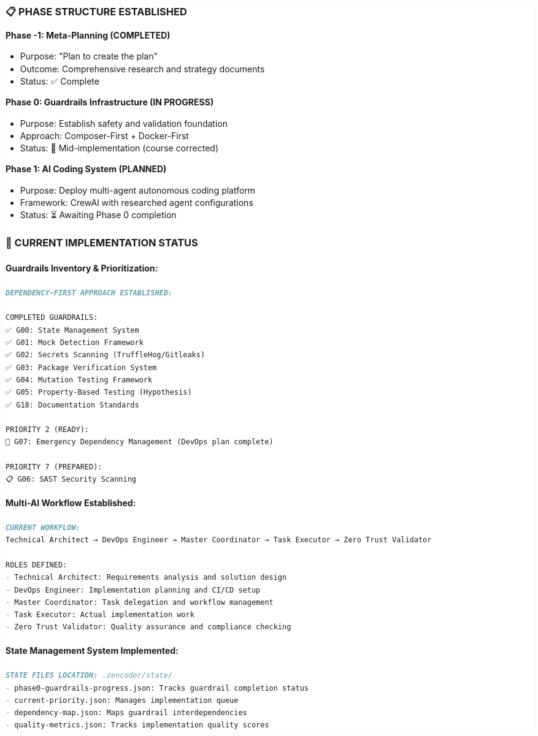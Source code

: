 ### **📋 PHASE STRUCTURE ESTABLISHED**

**Phase -1: Meta-Planning (COMPLETED)**
- Purpose: "Plan to create the plan"
- Outcome: Comprehensive research and strategy documents
- Status: ✅ Complete

**Phase 0: Guardrails Infrastructure (IN PROGRESS)**
- Purpose: Establish safety and validation foundation
- Approach: Composer-First + Docker-First
- Status: 🔄 Mid-implementation (course corrected)

**Phase 1: AI Coding System (PLANNED)**
- Purpose: Deploy multi-agent autonomous coding platform
- Framework: CrewAI with researched agent configurations
- Status: ⏳ Awaiting Phase 0 completion

### **🔧 CURRENT IMPLEMENTATION STATUS**

#### **Guardrails Inventory & Prioritization:**
```markdown
DEPENDENCY-FIRST APPROACH ESTABLISHED:

COMPLETED GUARDRAILS:
✅ G00: State Management System
✅ G01: Mock Detection Framework  
✅ G02: Secrets Scanning (TruffleHog/Gitleaks)
✅ G03: Package Verification System
✅ G04: Mutation Testing Framework
✅ G05: Property-Based Testing (Hypothesis)
✅ G18: Documentation Standards

PRIORITY 2 (READY):
🎯 G07: Emergency Dependency Management (DevOps plan complete)

PRIORITY 7 (PREPARED):
📋 G06: SAST Security Scanning
```

#### **Multi-AI Workflow Established:**
```markdown
CURRENT WORKFLOW:
Technical Architect → DevOps Engineer → Master Coordinator → Task Executor → Zero Trust Validator

ROLES DEFINED:
- Technical Architect: Requirements analysis and solution design
- DevOps Engineer: Implementation planning and CI/CD setup  
- Master Coordinator: Task delegation and workflow management
- Task Executor: Actual implementation work
- Zero Trust Validator: Quality assurance and compliance checking
```

#### **State Management System Implemented:**
```markdown
STATE FILES LOCATION: .zencoder/state/
- phase0-guardrails-progress.json: Tracks guardrail completion status
- current-priority.json: Manages implementation queue
- dependency-map.json: Maps guardrail interdependencies
- quality-metrics.json: Tracks implementation quality scores
```

